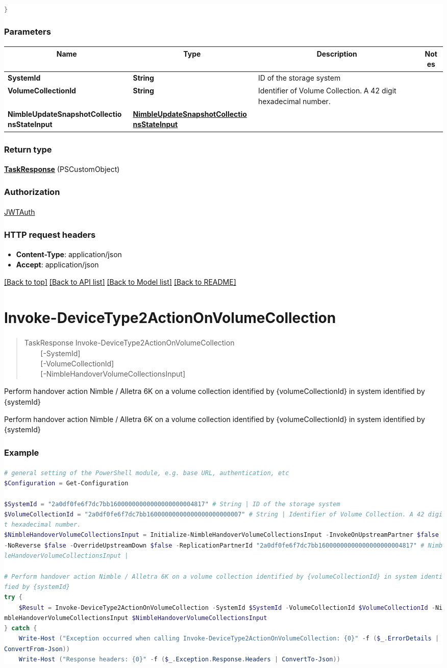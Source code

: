 ```powershell
}
```

### Parameters

Name | Type | Description  | Notes
------------- | ------------- | ------------- | -------------
 **SystemId** | **String**| ID of the storage system | 
 **VolumeCollectionId** | **String**| Identifier of Volume Collection. A 42 digit hexadecimal number. | 
 **NimbleUpdateSnapshotCollectionsStateInput** | [**NimbleUpdateSnapshotCollectionsStateInput**](NimbleUpdateSnapshotCollectionsStateInput.md)|  | 

### Return type

[**TaskResponse**](TaskResponse.md) (PSCustomObject)

### Authorization

[JWTAuth](../README.md#JWTAuth)

### HTTP request headers

 - **Content-Type**: application/json
 - **Accept**: application/json

[[Back to top]](#) [[Back to API list]](../README.md#documentation-for-api-endpoints) [[Back to Model list]](../README.md#documentation-for-models) [[Back to README]](../README.md)

<a id="Invoke-DeviceType2ActionOnVolumeCollection"></a>
# **Invoke-DeviceType2ActionOnVolumeCollection**
> TaskResponse Invoke-DeviceType2ActionOnVolumeCollection<br>
> &nbsp;&nbsp;&nbsp;&nbsp;&nbsp;&nbsp;&nbsp;&nbsp;[-SystemId] <String><br>
> &nbsp;&nbsp;&nbsp;&nbsp;&nbsp;&nbsp;&nbsp;&nbsp;[-VolumeCollectionId] <String><br>
> &nbsp;&nbsp;&nbsp;&nbsp;&nbsp;&nbsp;&nbsp;&nbsp;[-NimbleHandoverVolumeCollectionsInput] <PSCustomObject><br>

Perform handover action Nimble / Alletra 6K on a volume collection identified by {volumeCollectionId} in system identified by {systemId}

Perform handover action Nimble / Alletra 6K on a volume collection identified by {volumeCollectionId} in system identified by {systemId}

### Example
```powershell
# general setting of the PowerShell module, e.g. base URL, authentication, etc
$Configuration = Get-Configuration

$SystemId = "2a0df0fe6f7dc7bb16000000000000000000004817" # String | ID of the storage system
$VolumeCollectionId = "2a0df0fe6f7dc7bb16000000000000000000000007" # String | Identifier of Volume Collection. A 42 digit hexadecimal number.
$NimbleHandoverVolumeCollectionsInput = Initialize-NimbleHandoverVolumeCollectionsInput -InvokeOnUpstreamPartner $false -NoReverse $false -OverrideUpstreamDown $false -ReplicationPartnerId "2a0df0fe6f7dc7bb16000000000000000000004817" # NimbleHandoverVolumeCollectionsInput | 

# Perform handover action Nimble / Alletra 6K on a volume collection identified by {volumeCollectionId} in system identified by {systemId}
try {
    $Result = Invoke-DeviceType2ActionOnVolumeCollection -SystemId $SystemId -VolumeCollectionId $VolumeCollectionId -NimbleHandoverVolumeCollectionsInput $NimbleHandoverVolumeCollectionsInput
} catch {
    Write-Host ("Exception occurred when calling Invoke-DeviceType2ActionOnVolumeCollection: {0}" -f ($_.ErrorDetails | ConvertFrom-Json))
    Write-Host ("Response headers: {0}" -f ($_.Exception.Response.Headers | ConvertTo-Json))
```